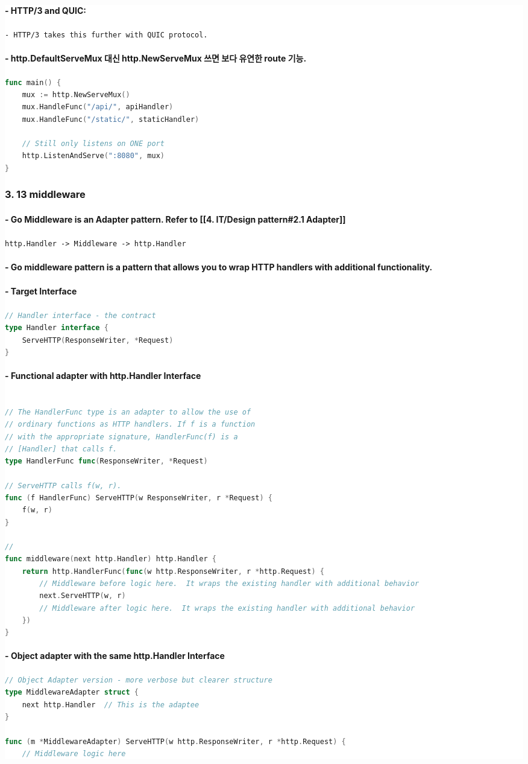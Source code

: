 #### - HTTP/3 and QUIC:
	- HTTP/3 takes this further with QUIC protocol.
#### - http.DefaultServeMux 대신 http.NewServeMux 쓰면 보다 유연한 route 기능.
```go
func main() {
    mux := http.NewServeMux()
    mux.HandleFunc("/api/", apiHandler)
    mux.HandleFunc("/static/", staticHandler)
    
    // Still only listens on ONE port
    http.ListenAndServe(":8080", mux)
}
```
### 3. 13 middleware
#### - Go Middleware is an Adapter pattern. Refer to [[4. IT/Design pattern#2.1 Adapter]]
```plain text
http.Handler -> Middleware -> http.Handler
```
#### - Go middleware pattern is a pattern that allows you to wrap HTTP handlers with additional functionality.
#### - Target Interface
```go
// Handler interface - the contract
type Handler interface {
    ServeHTTP(ResponseWriter, *Request)
}
```
#### - **Functional** adapter with http.Handler Interface
```go

// The HandlerFunc type is an adapter to allow the use of
// ordinary functions as HTTP handlers. If f is a function
// with the appropriate signature, HandlerFunc(f) is a
// [Handler] that calls f.
type HandlerFunc func(ResponseWriter, *Request)

// ServeHTTP calls f(w, r).
func (f HandlerFunc) ServeHTTP(w ResponseWriter, r *Request) {
	f(w, r)
}

//
func middleware(next http.Handler) http.Handler {
    return http.HandlerFunc(func(w http.ResponseWriter, r *http.Request) {
        // Middleware before logic here.  It wraps the existing handler with additional behavior
        next.ServeHTTP(w, r)
        // Middleware after logic here.  It wraps the existing handler with additional behavior
    })
}
```
#### - **Object** adapter with the same http.Handler Interface
```go
// Object Adapter version - more verbose but clearer structure
type MiddlewareAdapter struct {
    next http.Handler  // This is the adaptee
}

func (m *MiddlewareAdapter) ServeHTTP(w http.ResponseWriter, r *http.Request) {
    // Middleware logic here
```